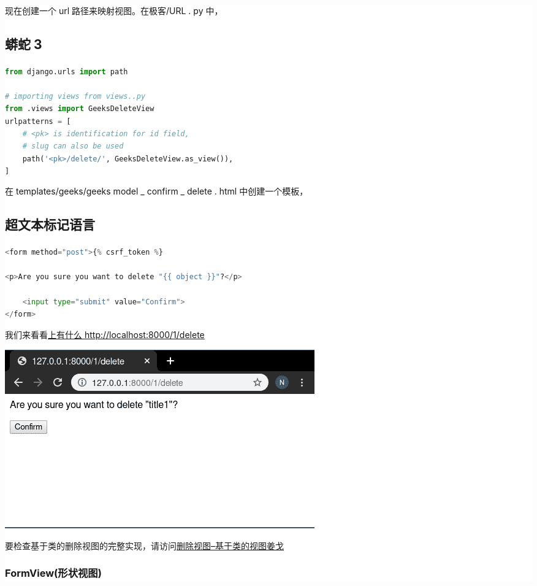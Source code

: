 
现在创建一个 url 路径来映射视图。在极客/URL . py 中，

## 蟒蛇 3

```py
from django.urls import path

# importing views from views..py
from .views import GeeksDeleteView
urlpatterns = [
    # <pk> is identification for id field,
    # slug can also be used
    path('<pk>/delete/', GeeksDeleteView.as_view()),
]
```

在 templates/geeks/geeks model _ confirm _ delete . html 中创建一个模板，

## 超文本标记语言

```py
<form method="post">{% csrf_token %}

<p>Are you sure you want to delete "{{ object }}"?</p>

    <input type="submit" value="Confirm">
</form>
```

我们来看看[上有什么 http://localhost:8000/1/delete](http://localhost:8000/1/delete)

![django-deleteview-class-based-views](img/b797d3ff7551d3d9515840077d4d4a5f.png)

要检查基于类的删除视图的完整实现，请访问[删除视图–基于类的视图姜戈](https://www.geeksforgeeks.org/deleteview-class-based-views-django/)

### FormView(形状视图)
